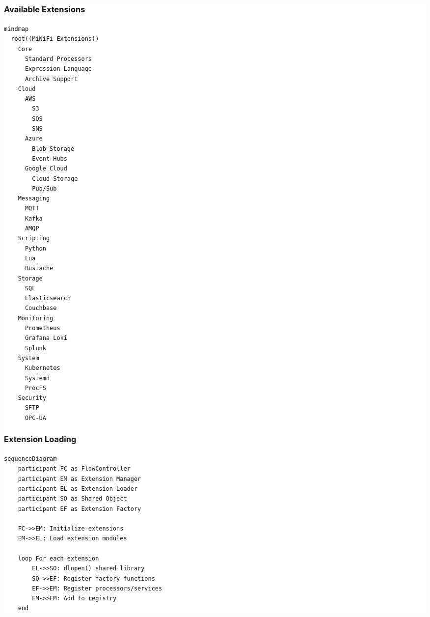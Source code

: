 ### Available Extensions

```mermaid
mindmap
  root((MiNiFi Extensions))
    Core
      Standard Processors
      Expression Language
      Archive Support
    Cloud
      AWS
        S3
        SQS
        SNS
      Azure
        Blob Storage
        Event Hubs
      Google Cloud
        Cloud Storage
        Pub/Sub
    Messaging
      MQTT
      Kafka
      AMQP
    Scripting
      Python
      Lua
      Bustache
    Storage
      SQL
      Elasticsearch
      Couchbase
    Monitoring
      Prometheus
      Grafana Loki
      Splunk
    System
      Kubernetes
      Systemd
      ProcFS
    Security
      SFTP
      OPC-UA
```

### Extension Loading

```mermaid
sequenceDiagram
    participant FC as FlowController
    participant EM as Extension Manager
    participant EL as Extension Loader
    participant SO as Shared Object
    participant EF as Extension Factory
    
    FC->>EM: Initialize extensions
    EM->>EL: Load extension modules
    
    loop For each extension
        EL->>SO: dlopen() shared library
        SO->>EF: Register factory functions
        EF->>EM: Register processors/services
        EM->>EM: Add to registry
    end
```